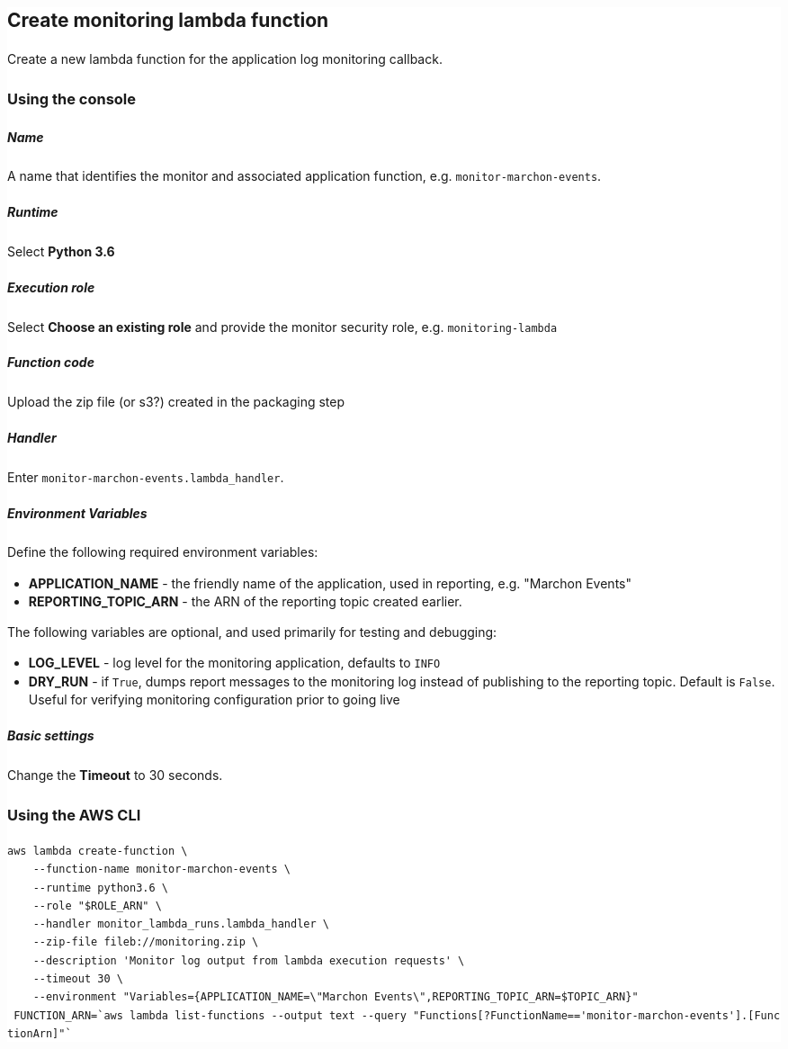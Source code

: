 ## Create monitoring lambda function

Create a new lambda function for the application log monitoring callback.

### Using the console

##### Name

A name that identifies the monitor and associated application function, e.g. `monitor-marchon-events`.

##### Runtime

Select **Python 3.6**

##### Execution role

Select **Choose an existing role** and provide the monitor security role, e.g. `monitoring-lambda`

##### Function code

Upload the zip file (or s3?) created in the packaging step

##### Handler

Enter `monitor-marchon-events.lambda_handler`.

##### Environment Variables

Define the following required environment variables:

* **APPLICATION_NAME** - the friendly name of the application, used in reporting, e.g. "Marchon Events"
* **REPORTING_TOPIC_ARN** - the ARN of the reporting topic created earlier.

The following variables are optional, and used primarily for testing and debugging:

* **LOG_LEVEL** - log level for the monitoring application, defaults to `INFO`
* **DRY_RUN** - if `True`, dumps report messages to the monitoring log instead of publishing to the reporting topic. Default is `False`. Useful for verifying monitoring configuration prior to going live

##### Basic settings

Change the **Timeout** to 30 seconds.

### Using the AWS CLI

	aws lambda create-function \
	    --function-name monitor-marchon-events \
	    --runtime python3.6 \
	    --role "$ROLE_ARN" \
	    --handler monitor_lambda_runs.lambda_handler \
	    --zip-file fileb://monitoring.zip \
	    --description 'Monitor log output from lambda execution requests' \
	    --timeout 30 \
	    --environment "Variables={APPLICATION_NAME=\"Marchon Events\",REPORTING_TOPIC_ARN=$TOPIC_ARN}"
	 FUNCTION_ARN=`aws lambda list-functions --output text --query "Functions[?FunctionName=='monitor-marchon-events'].[FunctionArn]"`
